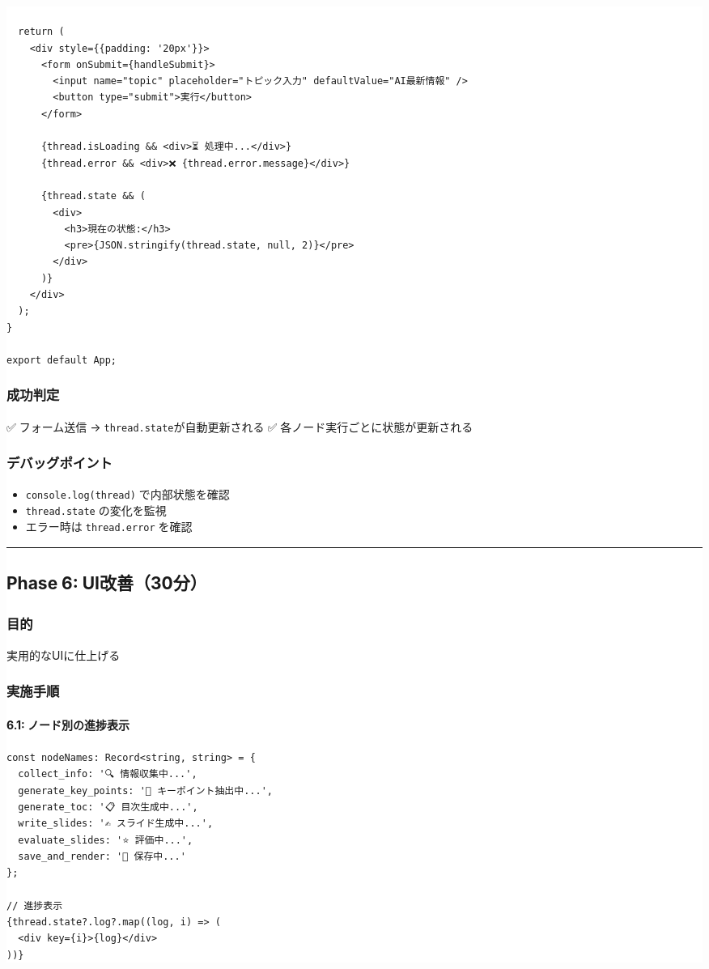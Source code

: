 ```tsx

  return (
    <div style={{padding: '20px'}}>
      <form onSubmit={handleSubmit}>
        <input name="topic" placeholder="トピック入力" defaultValue="AI最新情報" />
        <button type="submit">実行</button>
      </form>

      {thread.isLoading && <div>⏳ 処理中...</div>}
      {thread.error && <div>❌ {thread.error.message}</div>}

      {thread.state && (
        <div>
          <h3>現在の状態:</h3>
          <pre>{JSON.stringify(thread.state, null, 2)}</pre>
        </div>
      )}
    </div>
  );
}

export default App;
```

### 成功判定
✅ フォーム送信 → `thread.state`が自動更新される
✅ 各ノード実行ごとに状態が更新される

### デバッグポイント
- `console.log(thread)` で内部状態を確認
- `thread.state` の変化を監視
- エラー時は `thread.error` を確認

---

## Phase 6: UI改善（30分）

### 目的
実用的なUIに仕上げる

### 実施手順

#### 6.1: ノード別の進捗表示
```tsx
const nodeNames: Record<string, string> = {
  collect_info: '🔍 情報収集中...',
  generate_key_points: '📝 キーポイント抽出中...',
  generate_toc: '📋 目次生成中...',
  write_slides: '✍️ スライド生成中...',
  evaluate_slides: '⭐ 評価中...',
  save_and_render: '💾 保存中...'
};

// 進捗表示
{thread.state?.log?.map((log, i) => (
  <div key={i}>{log}</div>
))}
```
